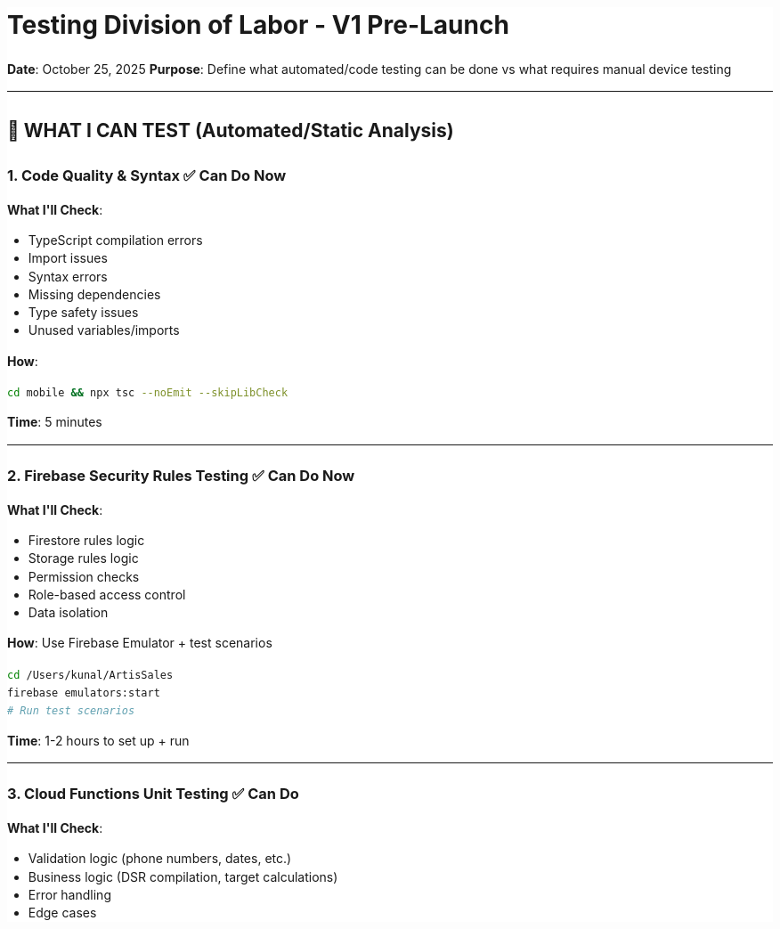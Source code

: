 # Testing Division of Labor - V1 Pre-Launch

**Date**: October 25, 2025
**Purpose**: Define what automated/code testing can be done vs what requires manual device testing

---

## 🤖 WHAT I CAN TEST (Automated/Static Analysis)

### **1. Code Quality & Syntax** ✅ Can Do Now

**What I'll Check**:
- TypeScript compilation errors
- Import issues
- Syntax errors
- Missing dependencies
- Type safety issues
- Unused variables/imports

**How**:
```bash
cd mobile && npx tsc --noEmit --skipLibCheck
```

**Time**: 5 minutes

---

### **2. Firebase Security Rules Testing** ✅ Can Do Now

**What I'll Check**:
- Firestore rules logic
- Storage rules logic
- Permission checks
- Role-based access control
- Data isolation

**How**: Use Firebase Emulator + test scenarios
```bash
cd /Users/kunal/ArtisSales
firebase emulators:start
# Run test scenarios
```

**Time**: 1-2 hours to set up + run

---

### **3. Cloud Functions Unit Testing** ✅ Can Do

**What I'll Check**:
- Validation logic (phone numbers, dates, etc.)
- Business logic (DSR compilation, target calculations)
- Error handling
- Edge cases

